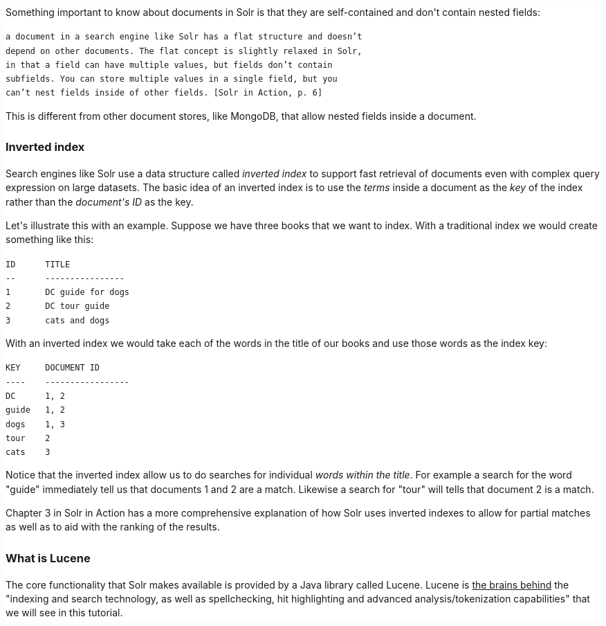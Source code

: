 Something important to know about documents in Solr is that they are self-contained and don't contain nested fields:

    a document in a search engine like Solr has a flat structure and doesn’t
    depend on other documents. The flat concept is slightly relaxed in Solr,
    in that a field can have multiple values, but fields don’t contain
    subfields. You can store multiple values in a single field, but you
    can’t nest fields inside of other fields. [Solr in Action, p. 6]

This is different from other document stores, like MongoDB, that allow nested fields inside a document.


### Inverted index

Search engines like Solr use a data structure called *inverted index* to support fast retrieval of documents even with complex query expression on large datasets. The basic idea of an inverted index is to use the *terms* inside a document as the *key* of the index rather than the *document's ID* as the key.

Let's illustrate this with an example. Suppose we have three books that we want to index. With a traditional index we would create something like this:

```
ID      TITLE
--      ----------------
1       DC guide for dogs
2       DC tour guide
3       cats and dogs
```

With an inverted index we would take each of the words in the title of our books and use those words as the index key:

```
KEY     DOCUMENT ID
----    -----------------
DC      1, 2
guide   1, 2
dogs    1, 3
tour    2
cats    3
```

Notice that the inverted index allow us to do searches for individual *words within the title*. For example a search for the word "guide" immediately tell us that documents 1 and 2 are a match. Likewise a search for "tour" will tells that document 2 is a match.

Chapter 3 in Solr in Action has a more comprehensive explanation of how Solr uses inverted indexes to allow for partial matches as well as to aid with the ranking of the results.


### What is Lucene

The core functionality that Solr makes available is provided by a Java library called Lucene. Lucene is [the brains behind](https://lucene.apache.org/solr/guide/7_0/) the "indexing and search technology, as well as spellchecking, hit highlighting and advanced analysis/tokenization capabilities" that we will see in this tutorial.

